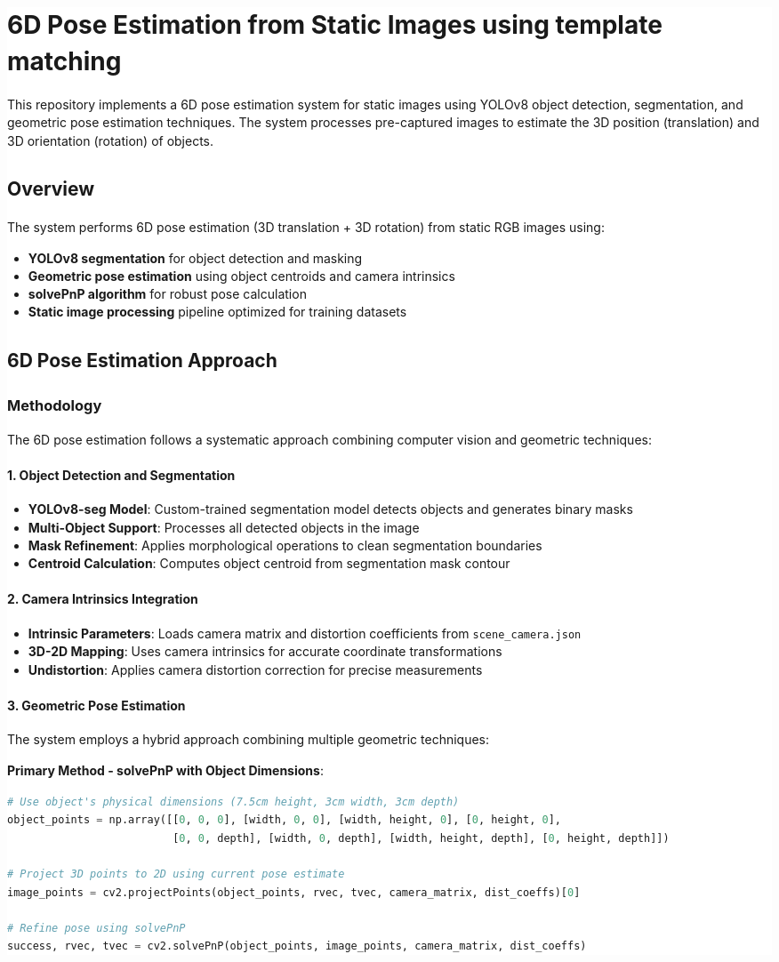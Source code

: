 # 6D Pose Estimation from Static Images using template matching

This repository implements a 6D pose estimation system for static images using YOLOv8 object detection, segmentation, and geometric pose estimation techniques. The system processes pre-captured images to estimate the 3D position (translation) and 3D orientation (rotation) of objects.

## Overview

The system performs 6D pose estimation (3D translation + 3D rotation) from static RGB images using:
- **YOLOv8 segmentation** for object detection and masking
- **Geometric pose estimation** using object centroids and camera intrinsics
- **solvePnP algorithm** for robust pose calculation
- **Static image processing** pipeline optimized for training datasets

## 6D Pose Estimation Approach

### Methodology

The 6D pose estimation follows a systematic approach combining computer vision and geometric techniques:

#### 1. Object Detection and Segmentation
- **YOLOv8-seg Model**: Custom-trained segmentation model detects objects and generates binary masks
- **Multi-Object Support**: Processes all detected objects in the image
- **Mask Refinement**: Applies morphological operations to clean segmentation boundaries
- **Centroid Calculation**: Computes object centroid from segmentation mask contour

#### 2. Camera Intrinsics Integration
- **Intrinsic Parameters**: Loads camera matrix and distortion coefficients from `scene_camera.json`
- **3D-2D Mapping**: Uses camera intrinsics for accurate coordinate transformations
- **Undistortion**: Applies camera distortion correction for precise measurements

#### 3. Geometric Pose Estimation
The system employs a hybrid approach combining multiple geometric techniques:

**Primary Method - solvePnP with Object Dimensions**:
```python
# Use object's physical dimensions (7.5cm height, 3cm width, 3cm depth)
object_points = np.array([[0, 0, 0], [width, 0, 0], [width, height, 0], [0, height, 0],
                          [0, 0, depth], [width, 0, depth], [width, height, depth], [0, height, depth]])

# Project 3D points to 2D using current pose estimate
image_points = cv2.projectPoints(object_points, rvec, tvec, camera_matrix, dist_coeffs)[0]

# Refine pose using solvePnP
success, rvec, tvec = cv2.solvePnP(object_points, image_points, camera_matrix, dist_coeffs)
```
